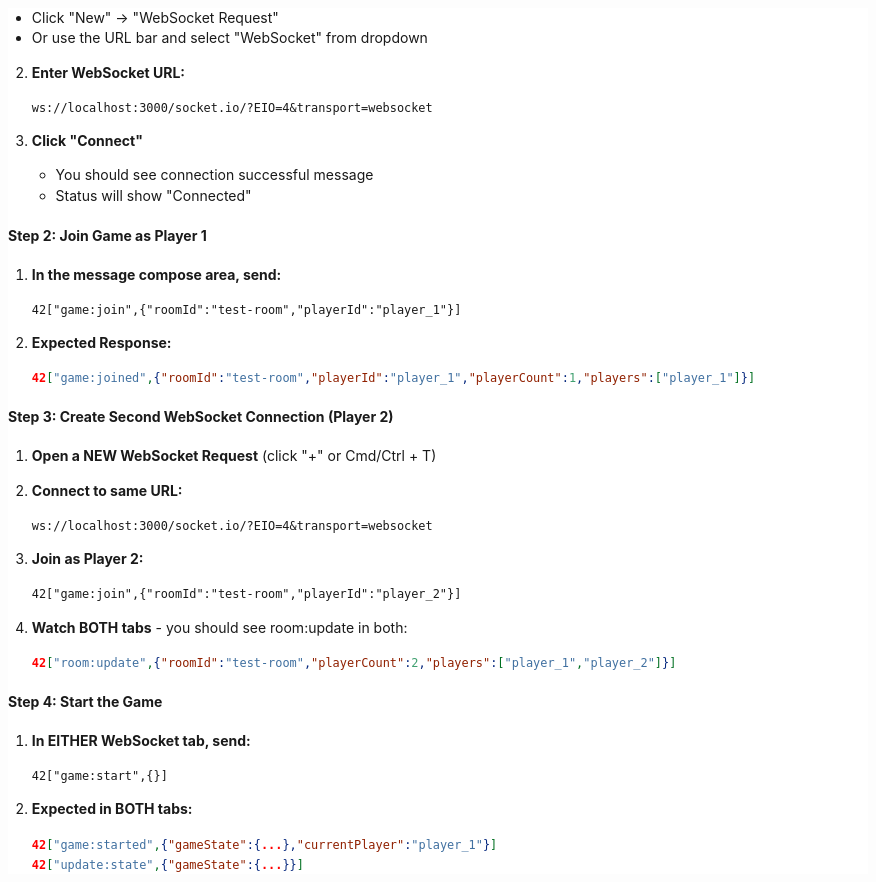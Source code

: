    - Click "New" → "WebSocket Request"
   - Or use the URL bar and select "WebSocket" from dropdown

2. **Enter WebSocket URL:**

   ```
   ws://localhost:3000/socket.io/?EIO=4&transport=websocket
   ```

3. **Click "Connect"**
   - You should see connection successful message
   - Status will show "Connected"

#### Step 2: Join Game as Player 1

1. **In the message compose area, send:**

   ```
   42["game:join",{"roomId":"test-room","playerId":"player_1"}]
   ```

2. **Expected Response:**
   ```json
   42["game:joined",{"roomId":"test-room","playerId":"player_1","playerCount":1,"players":["player_1"]}]
   ```

#### Step 3: Create Second WebSocket Connection (Player 2)

1. **Open a NEW WebSocket Request** (click "+" or Cmd/Ctrl + T)

2. **Connect to same URL:**

   ```
   ws://localhost:3000/socket.io/?EIO=4&transport=websocket
   ```

3. **Join as Player 2:**

   ```
   42["game:join",{"roomId":"test-room","playerId":"player_2"}]
   ```

4. **Watch BOTH tabs** - you should see room:update in both:
   ```json
   42["room:update",{"roomId":"test-room","playerCount":2,"players":["player_1","player_2"]}]
   ```

#### Step 4: Start the Game

1. **In EITHER WebSocket tab, send:**

   ```
   42["game:start",{}]
   ```

2. **Expected in BOTH tabs:**
   ```json
   42["game:started",{"gameState":{...},"currentPlayer":"player_1"}]
   42["update:state",{"gameState":{...}}]
   ```
